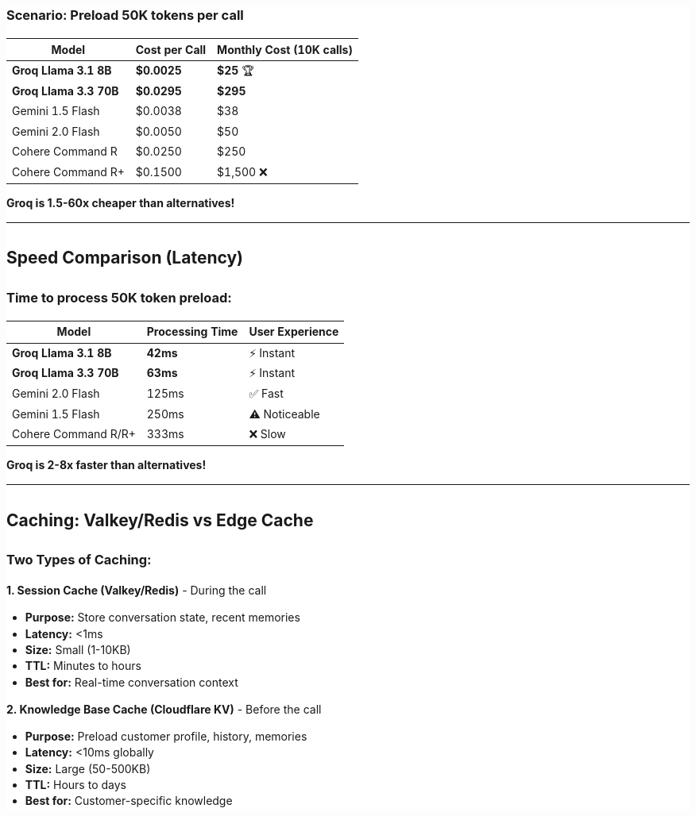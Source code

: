 ### Scenario: Preload 50K tokens per call

| Model | Cost per Call | Monthly Cost (10K calls) |
|-------|---------------|--------------------------|
| **Groq Llama 3.1 8B** | **$0.0025** | **$25** 🏆 |
| **Groq Llama 3.3 70B** | **$0.0295** | **$295** |
| Gemini 1.5 Flash | $0.0038 | $38 |
| Gemini 2.0 Flash | $0.0050 | $50 |
| Cohere Command R | $0.0250 | $250 |
| Cohere Command R+ | $0.1500 | $1,500 ❌ |

**Groq is 1.5-60x cheaper than alternatives!**

---

## Speed Comparison (Latency)

### Time to process 50K token preload:

| Model | Processing Time | User Experience |
|-------|----------------|-----------------|
| **Groq Llama 3.1 8B** | **42ms** | ⚡ Instant |
| **Groq Llama 3.3 70B** | **63ms** | ⚡ Instant |
| Gemini 2.0 Flash | 125ms | ✅ Fast |
| Gemini 1.5 Flash | 250ms | ⚠️ Noticeable |
| Cohere Command R/R+ | 333ms | ❌ Slow |

**Groq is 2-8x faster than alternatives!**

---

## Caching: Valkey/Redis vs Edge Cache

### Two Types of Caching:

**1. Session Cache (Valkey/Redis)** - During the call
- **Purpose:** Store conversation state, recent memories
- **Latency:** <1ms
- **Size:** Small (1-10KB)
- **TTL:** Minutes to hours
- **Best for:** Real-time conversation context

**2. Knowledge Base Cache (Cloudflare KV)** - Before the call
- **Purpose:** Preload customer profile, history, memories
- **Latency:** <10ms globally
- **Size:** Large (50-500KB)
- **TTL:** Hours to days
- **Best for:** Customer-specific knowledge
